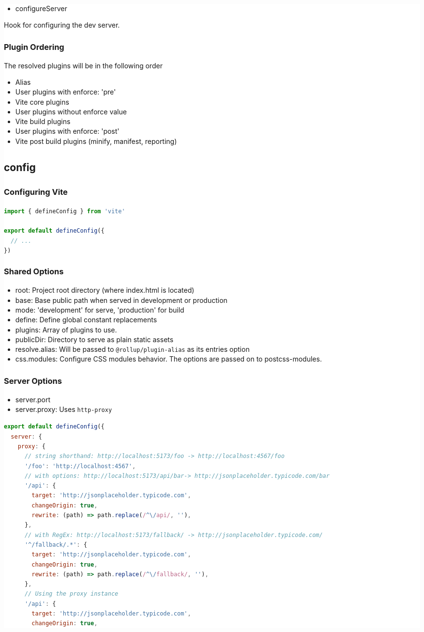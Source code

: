 - configureServer

Hook for configuring the dev server.

### Plugin Ordering

The resolved plugins will be in the following order

- Alias
- User plugins with enforce: 'pre'
- Vite core plugins
- User plugins without enforce value
- Vite build plugins
- User plugins with enforce: 'post'
- Vite post build plugins (minify, manifest, reporting)

## config

### Configuring Vite

```ts
import { defineConfig } from 'vite'

export default defineConfig({
  // ...
})
```

### Shared Options

- root: Project root directory (where index.html is located)
- base: Base public path when served in development or production
- mode: 'development' for serve, 'production' for build
- define: Define global constant replacements
- plugins: Array of plugins to use.
- publicDir: Directory to serve as plain static assets
- resolve.alias: Will be passed to `@rollup/plugin-alias` as its entries option
- css.modules: Configure CSS modules behavior. The options are passed on to postcss-modules.

### Server Options

- server.port
- server.proxy: Uses `http-proxy`

```js
export default defineConfig({
  server: {
    proxy: {
      // string shorthand: http://localhost:5173/foo -> http://localhost:4567/foo
      '/foo': 'http://localhost:4567',
      // with options: http://localhost:5173/api/bar-> http://jsonplaceholder.typicode.com/bar
      '/api': {
        target: 'http://jsonplaceholder.typicode.com',
        changeOrigin: true,
        rewrite: (path) => path.replace(/^\/api/, ''),
      },
      // with RegEx: http://localhost:5173/fallback/ -> http://jsonplaceholder.typicode.com/
      '^/fallback/.*': {
        target: 'http://jsonplaceholder.typicode.com',
        changeOrigin: true,
        rewrite: (path) => path.replace(/^\/fallback/, ''),
      },
      // Using the proxy instance
      '/api': {
        target: 'http://jsonplaceholder.typicode.com',
        changeOrigin: true,
```